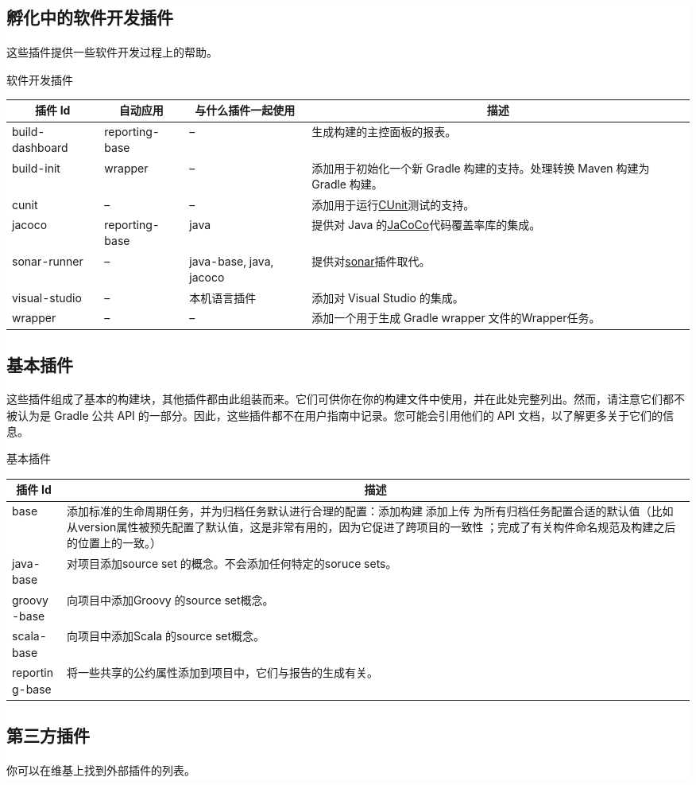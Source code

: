 ## 孵化中的软件开发插件

这些插件提供一些软件开发过程上的帮助。

软件开发插件

| 插件 Id         | 自动应用       | 与什么插件一起使用      | 描述                                                         |
| --------------- | -------------- | ----------------------- | ------------------------------------------------------------ |
| build-dashboard | reporting-base | –                       | 生成构建的主控面板的报表。                                   |
| build-init      | wrapper        | –                       | 添加用于初始化一个新 Gradle 构建的支持。处理转换 Maven 构建为 Gradle 构建。 |
| cunit           | –              | –                       | 添加用于运行[CUnit](http://cunit.sourceforge.net/)测试的支持。 |
| jacoco          | reporting-base | java                    | 提供对 Java 的[JaCoCo](http://www.eclemma.org/jacoco/)代码覆盖率库的集成。 |
| sonar-runner    | –              | java-base, java, jacoco | 提供对[sonar](http://www.sonarsource.org/)插件取代。         |
| visual-studio   | –              | 本机语言插件            | 添加对 Visual Studio 的集成。                                |
| wrapper         | –              | –                       | 添加一个用于生成 Gradle wrapper 文件的Wrapper任务。          |

## 基本插件

这些插件组成了基本的构建块，其他插件都由此组装而来。它们可供你在你的构建文件中使用，并在此处完整列出。然而，请注意它们都不被认为是 Gradle 公共 API 的一部分。因此，这些插件都不在用户指南中记录。您可能会引用他们的 API 文档，以了解更多关于它们的信息。

基本插件

| 插件 Id        | 描述                                                         |
| -------------- | ------------------------------------------------------------ |
| base           | 添加标准的生命周期任务，并为归档任务默认进行合理的配置：添加构建 添加上传 为所有归档任务配置合适的默认值（比如从version属性被预先配置了默认值，这是非常有用的，因为它促进了跨项目的一致性 ；完成了有关构件命名规范及构建之后的位置上的一致。） |
| java-base      | 对项目添加source set 的概念。不会添加任何特定的soruce sets。 |
| groovy-base    | 向项目中添加Groovy 的source set概念。                        |
| scala-base     | 向项目中添加Scala 的source set概念。                         |
| reporting-base | 将一些共享的公约属性添加到项目中，它们与报告的生成有关。     |

## 第三方插件

你可以在维基上找到外部插件的列表。